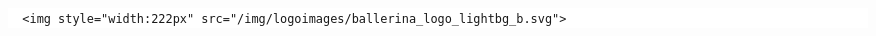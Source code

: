       <img style="width:222px" src="/img/logoimages/ballerina_logo_lightbg_b.svg">
  </div>
  </div>
  <div class="col-sm-12 col-md-4 cBoxContainer cCommunityIconsContainer">
  <div class="cBallerina-Box">